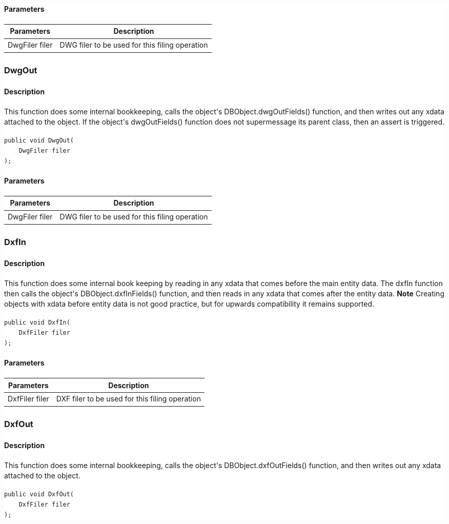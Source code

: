 #### Parameters
| Parameters | Description |
| --- | --- |
| DwgFiler filer | DWG filer to be used for this filing operation |

### DwgOut

#### Description
This function does some internal bookkeeping, calls the object's DBObject.dwgOutFields() function, and then writes out any xdata attached to the object. If the object's dwgOutFields() function does not supermessage its parent class, then an assert is triggered.
```text
public void DwgOut(
    DwgFiler filer
);
```

#### Parameters
| Parameters | Description |
| --- | --- |
| DwgFiler filer | DWG filer to be used for this filing operation |

### DxfIn

#### Description
This function does some internal book keeping by reading in any xdata that comes before the main entity data. The dxfIn function then calls the object's DBObject.dxfInFields() function, and then reads in any xdata that comes after the entity data. 
**Note**
Creating objects with xdata before entity data is not good practice, but for upwards compatibility it remains supported.
```text
public void DxfIn(
    DxfFiler filer
);
```

#### Parameters
| Parameters | Description |
| --- | --- |
| DxfFiler filer | DXF filer to be used for this filing operation |

### DxfOut

#### Description
This function does some internal bookkeeping, calls the object's DBObject.dxfOutFields() function, and then writes out any xdata attached to the object.
```text
public void DxfOut(
    DxfFiler filer
);
```
